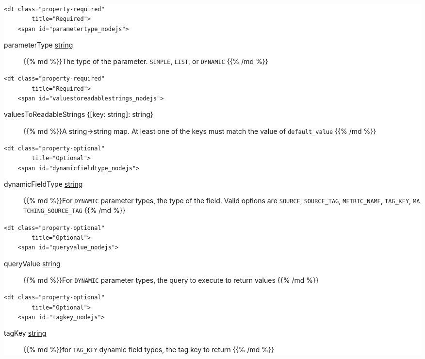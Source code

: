     <dt class="property-required"
            title="Required">
        <span id="parametertype_nodejs">
<a href="#parametertype_nodejs" style="color: inherit; text-decoration: inherit;">parameter<wbr>Type</a>
</span> 
        <span class="property-indicator"></span>
        <span class="property-type"><a href="https://developer.mozilla.org/en-US/docs/Web/JavaScript/Reference/Global_Objects/string">string</a></span>
    </dt>
    <dd>{{% md %}}The type of the parameter. `SIMPLE`, `LIST`, or `DYNAMIC`
{{% /md %}}</dd>

    <dt class="property-required"
            title="Required">
        <span id="valuestoreadablestrings_nodejs">
<a href="#valuestoreadablestrings_nodejs" style="color: inherit; text-decoration: inherit;">values<wbr>To<wbr>Readable<wbr>Strings</a>
</span> 
        <span class="property-indicator"></span>
        <span class="property-type">{[key: string]: string}</span>
    </dt>
    <dd>{{% md %}}A string->string map.  At least one of the keys must match the value of
`default_value`
{{% /md %}}</dd>

    <dt class="property-optional"
            title="Optional">
        <span id="dynamicfieldtype_nodejs">
<a href="#dynamicfieldtype_nodejs" style="color: inherit; text-decoration: inherit;">dynamic<wbr>Field<wbr>Type</a>
</span> 
        <span class="property-indicator"></span>
        <span class="property-type"><a href="https://developer.mozilla.org/en-US/docs/Web/JavaScript/Reference/Global_Objects/string">string</a></span>
    </dt>
    <dd>{{% md %}}For `DYNAMIC` parameter types, the type of the field. Valid options are `SOURCE`,
`SOURCE_TAG`, `METRIC_NAME`, `TAG_KEY`, `MATCHING_SOURCE_TAG`
{{% /md %}}</dd>

    <dt class="property-optional"
            title="Optional">
        <span id="queryvalue_nodejs">
<a href="#queryvalue_nodejs" style="color: inherit; text-decoration: inherit;">query<wbr>Value</a>
</span> 
        <span class="property-indicator"></span>
        <span class="property-type"><a href="https://developer.mozilla.org/en-US/docs/Web/JavaScript/Reference/Global_Objects/string">string</a></span>
    </dt>
    <dd>{{% md %}}For `DYNAMIC` parameter types, the query to execute to return values
{{% /md %}}</dd>

    <dt class="property-optional"
            title="Optional">
        <span id="tagkey_nodejs">
<a href="#tagkey_nodejs" style="color: inherit; text-decoration: inherit;">tag<wbr>Key</a>
</span> 
        <span class="property-indicator"></span>
        <span class="property-type"><a href="https://developer.mozilla.org/en-US/docs/Web/JavaScript/Reference/Global_Objects/string">string</a></span>
    </dt>
    <dd>{{% md %}}for `TAG_KEY` dynamic field types, the tag key to return
{{% /md %}}</dd>
